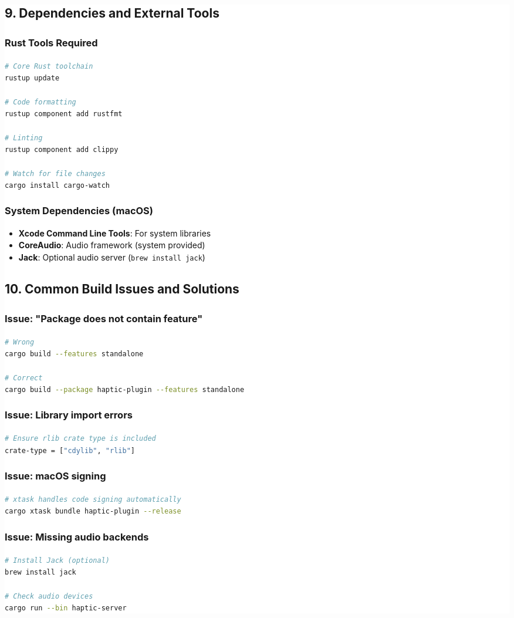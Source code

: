 ## 9. Dependencies and External Tools

### Rust Tools Required
```bash
# Core Rust toolchain
rustup update

# Code formatting
rustup component add rustfmt

# Linting
rustup component add clippy

# Watch for file changes
cargo install cargo-watch
```

### System Dependencies (macOS)
- **Xcode Command Line Tools**: For system libraries
- **CoreAudio**: Audio framework (system provided)
- **Jack**: Optional audio server (`brew install jack`)

## 10. Common Build Issues and Solutions

### Issue: "Package does not contain feature"
```bash
# Wrong
cargo build --features standalone

# Correct
cargo build --package haptic-plugin --features standalone
```

### Issue: Library import errors
```bash
# Ensure rlib crate type is included
crate-type = ["cdylib", "rlib"]
```

### Issue: macOS signing
```bash
# xtask handles code signing automatically
cargo xtask bundle haptic-plugin --release
```

### Issue: Missing audio backends
```bash
# Install Jack (optional)
brew install jack

# Check audio devices
cargo run --bin haptic-server
```
